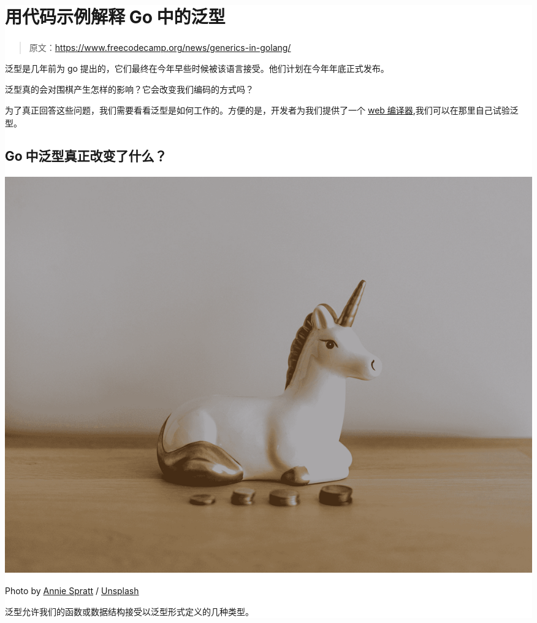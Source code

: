 # 用代码示例解释 Go 中的泛型

> 原文：<https://www.freecodecamp.org/news/generics-in-golang/>

泛型是几年前为 go 提出的，它们最终在今年早些时候被该语言接受。他们计划在今年年底正式发布。

泛型真的会对围棋产生怎样的影响？它会改变我们编码的方式吗？

为了真正回答这些问题，我们需要看看泛型是如何工作的。方便的是，开发者为我们提供了一个 [web 编译器](https://go2goplay.golang.org/),我们可以在那里自己试验泛型。

## Go 中泛型真正改变了什么？

![image-316](img/b11f6d4c2ec17c1c06b42bb1352faa72.png)

Photo by [Annie Spratt](https://unsplash.com/@anniespratt?utm_source=ghost&utm_medium=referral&utm_campaign=api-credit) / [Unsplash](https://unsplash.com/?utm_source=ghost&utm_medium=referral&utm_campaign=api-credit)

泛型允许我们的函数或数据结构接受以泛型形式定义的几种类型。
